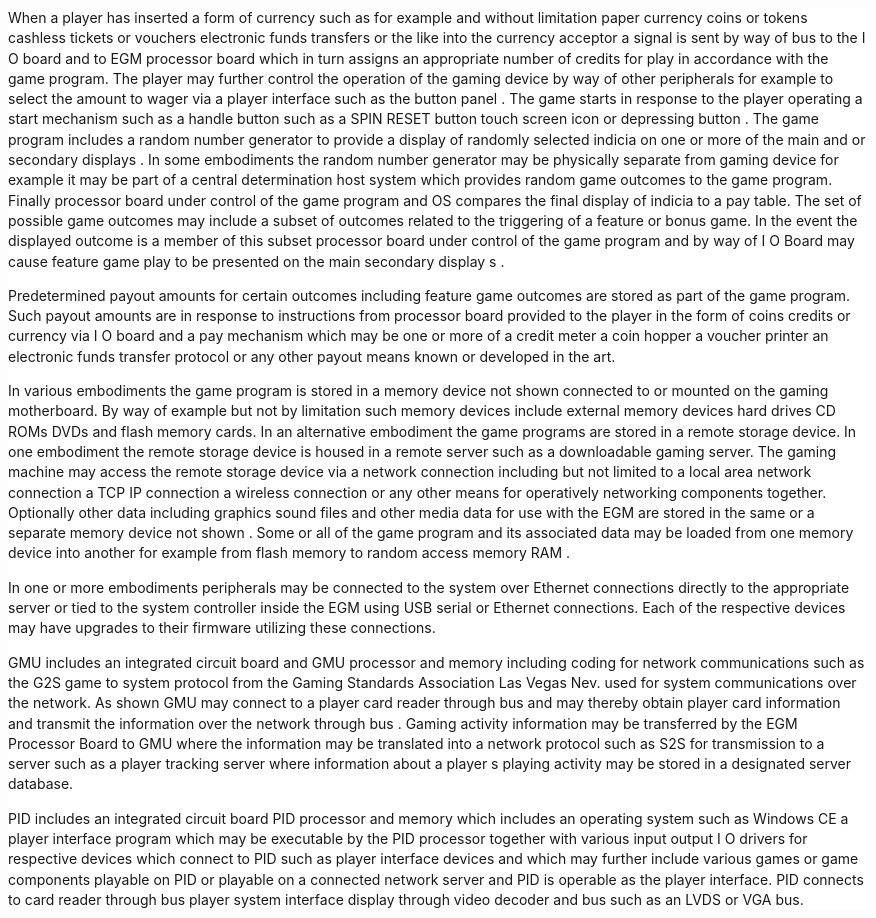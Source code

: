 When a player has inserted a form of currency such as for example and without limitation paper currency coins or tokens cashless tickets or vouchers electronic funds transfers or the like into the currency acceptor a signal is sent by way of bus to the I O board and to EGM processor board which in turn assigns an appropriate number of credits for play in accordance with the game program. The player may further control the operation of the gaming device by way of other peripherals for example to select the amount to wager via a player interface such as the button panel . The game starts in response to the player operating a start mechanism such as a handle button such as a SPIN RESET button touch screen icon or depressing button . The game program includes a random number generator to provide a display of randomly selected indicia on one or more of the main and or secondary displays . In some embodiments the random number generator may be physically separate from gaming device for example it may be part of a central determination host system which provides random game outcomes to the game program. Finally processor board under control of the game program and OS compares the final display of indicia to a pay table. The set of possible game outcomes may include a subset of outcomes related to the triggering of a feature or bonus game. In the event the displayed outcome is a member of this subset processor board under control of the game program and by way of I O Board may cause feature game play to be presented on the main secondary display s .

Predetermined payout amounts for certain outcomes including feature game outcomes are stored as part of the game program. Such payout amounts are in response to instructions from processor board provided to the player in the form of coins credits or currency via I O board and a pay mechanism which may be one or more of a credit meter a coin hopper a voucher printer an electronic funds transfer protocol or any other payout means known or developed in the art.

In various embodiments the game program is stored in a memory device not shown connected to or mounted on the gaming motherboard. By way of example but not by limitation such memory devices include external memory devices hard drives CD ROMs DVDs and flash memory cards. In an alternative embodiment the game programs are stored in a remote storage device. In one embodiment the remote storage device is housed in a remote server such as a downloadable gaming server. The gaming machine may access the remote storage device via a network connection including but not limited to a local area network connection a TCP IP connection a wireless connection or any other means for operatively networking components together. Optionally other data including graphics sound files and other media data for use with the EGM are stored in the same or a separate memory device not shown . Some or all of the game program and its associated data may be loaded from one memory device into another for example from flash memory to random access memory RAM .

In one or more embodiments peripherals may be connected to the system over Ethernet connections directly to the appropriate server or tied to the system controller inside the EGM using USB serial or Ethernet connections. Each of the respective devices may have upgrades to their firmware utilizing these connections.

GMU includes an integrated circuit board and GMU processor and memory including coding for network communications such as the G2S game to system protocol from the Gaming Standards Association Las Vegas Nev. used for system communications over the network. As shown GMU may connect to a player card reader through bus and may thereby obtain player card information and transmit the information over the network through bus . Gaming activity information may be transferred by the EGM Processor Board to GMU where the information may be translated into a network protocol such as S2S for transmission to a server such as a player tracking server where information about a player s playing activity may be stored in a designated server database.

PID includes an integrated circuit board PID processor and memory which includes an operating system such as Windows CE a player interface program which may be executable by the PID processor together with various input output I O drivers for respective devices which connect to PID such as player interface devices and which may further include various games or game components playable on PID or playable on a connected network server and PID is operable as the player interface. PID connects to card reader through bus player system interface display through video decoder and bus such as an LVDS or VGA bus.
